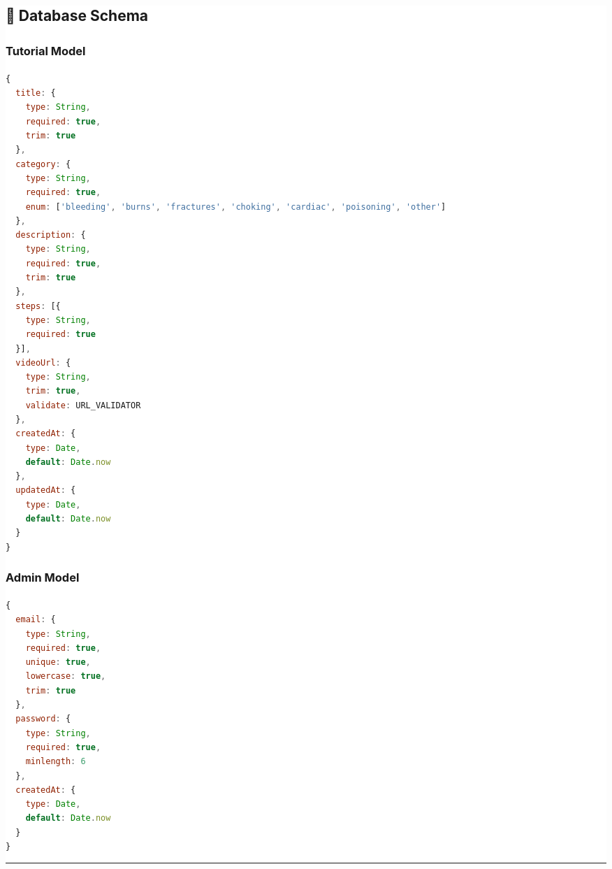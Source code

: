## 🧠 Database Schema

### Tutorial Model
```javascript
{
  title: {
    type: String,
    required: true,
    trim: true
  },
  category: {
    type: String,
    required: true,
    enum: ['bleeding', 'burns', 'fractures', 'choking', 'cardiac', 'poisoning', 'other']
  },
  description: {
    type: String,
    required: true,
    trim: true
  },
  steps: [{
    type: String,
    required: true
  }],
  videoUrl: {
    type: String,
    trim: true,
    validate: URL_VALIDATOR
  },
  createdAt: {
    type: Date,
    default: Date.now
  },
  updatedAt: {
    type: Date,
    default: Date.now
  }
}
```

### Admin Model
```javascript
{
  email: {
    type: String,
    required: true,
    unique: true,
    lowercase: true,
    trim: true
  },
  password: {
    type: String,
    required: true,
    minlength: 6
  },
  createdAt: {
    type: Date,
    default: Date.now
  }
}
```

---